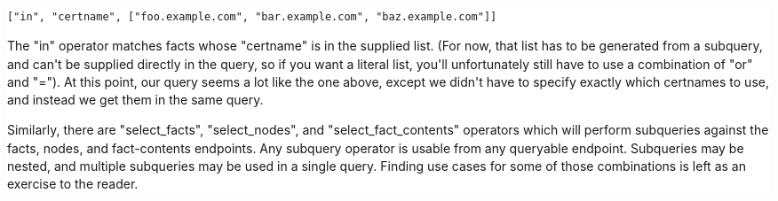     ["in", "certname", ["foo.example.com", "bar.example.com", "baz.example.com"]]

The "in" operator matches facts whose "certname" is in the supplied list. (For
now, that list has to be generated from a subquery, and can't be supplied
directly in the query, so if you want a literal list, you'll unfortunately
still have to use a combination of "or" and "="). At this point, our query
seems a lot like the one above, except we didn't have to specify exactly which
certnames to use, and instead we get them in the same query.

Similarly, there are "select_facts", "select_nodes", and "select_fact_contents" operators
which will perform subqueries against the facts, nodes, and fact-contents endpoints.
Any subquery operator is usable from any queryable endpoint. Subqueries may be nested,
and multiple subqueries may be used in a single query. Finding use cases for some of those
combinations is left as an exercise to the reader.


[config_jetty]: ../../configure.html#jetty-http-settings